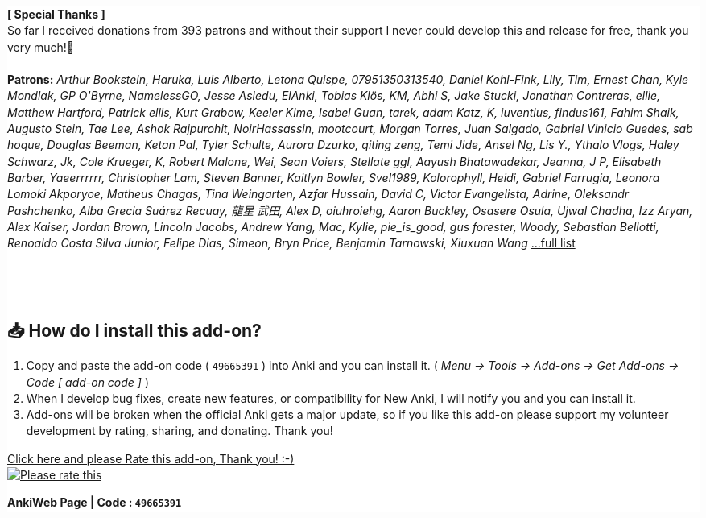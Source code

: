 **\[ Special Thanks ]** <br>
 So far I received donations from 393 patrons and without their support I never could develop this and release for free, thank you very much!🙏<br><br>
  **Patrons:** *Arthur Bookstein, Haruka, Luis Alberto, Letona Quispe, 07951350313540, Daniel Kohl-Fink, Lily, Tim, Ernest Chan, Kyle Mondlak, GP O'Byrne, NamelessGO, Jesse Asiedu, ElAnki, Tobias Klös, KM, Abhi S, Jake Stucki, Jonathan Contreras, ellie, Matthew Hartford, Patrick ellis, Kurt Grabow, Keeler Kime, Isabel Guan, tarek, adam Katz, K, iuventius, findus161, Fahim Shaik, Augusto Stein, Tae Lee, Ashok Rajpurohit, NoirHassassin, mootcourt, Morgan Torres, Juan Salgado, Gabriel Vinicio Guedes, sab hoque, Douglas Beeman, Ketan Pal, Tyler Schulte, Aurora Dzurko, qiting zeng, Temi Jide, Ansel Ng, Lis Y., Ythalo Vlogs, Haley Schwarz, Jk, Cole Krueger, K, Robert Malone, Wei, Sean Voiers, Stellate ggl, Aayush Bhatawadekar, Jeanna, J P, Elisabeth Barber, Yaeerrrrrr, Christopher Lam, Steven Banner, Kaitlyn Bowler, Svel1989, Kolorophyll, Heidi, Gabriel Farrugia, Leonora Lomoki Akporyoe, Matheus Chagas, Tina Weingarten, Azfar Hussain, David C, Victor Evangelista, Adrine, Oleksandr Pashchenko, Alba Grecia Suárez Recuay, 龍星 武田, Alex D, oiuhroiehg, Aaron Buckley, Osasere Osula, Ujwal Chadha, Izz Aryan, Alex Kaiser, Jordan Brown, Lincoln Jacobs, Andrew Yang, Mac, Kylie, pie_is_good, gus forester, Woody, Sebastian Bellotti, Renoaldo Costa Silva Junior, Felipe Dias, Simeon, Bryn Price, Benjamin Tarnowski, Xiuxuan Wang* [...full list](https://shigeyukey.github.io/shige-addons-wiki/patrons_credit.html#patrons)

<br><br>

## 📥 How do I install this add-on?
1. Copy and paste the add-on code ( `49665391` )  into Anki and you can install it. ( *Menu -> Tools -> Add-ons -> Get Add-ons -> Code \[ add-on code ]* )
2. When I develop bug fixes, create new features, or compatibility for New Anki, I will notify you and you can install it.
3. Add-ons will be broken when the official Anki gets a major update, so if you like this add-on please support my volunteer development by rating, sharing, and donating. Thank you!

[Click here and please Rate this add-on, Thank you! :-) <br>
 ![Please rate this](https://raw.githubusercontent.com/shigeyukey/my_addons/main/media_files/rate_this.gif)](https://ankiweb.net/shared/review/49665391)


**[AnkiWeb Page](https://ankiweb.net/shared/info/49665391) | Code : `49665391`**